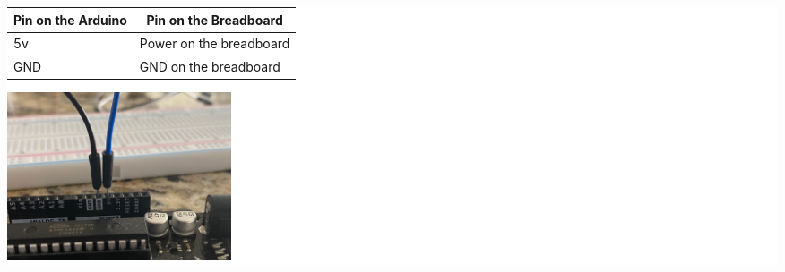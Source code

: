 Pin on the Arduino | Pin on the Breadboard
------ | ------
5v | Power on the breadboard
GND  | GND on the breadboard

<img src="picture/dataloggerardiuno.jpg" width="250"><br>